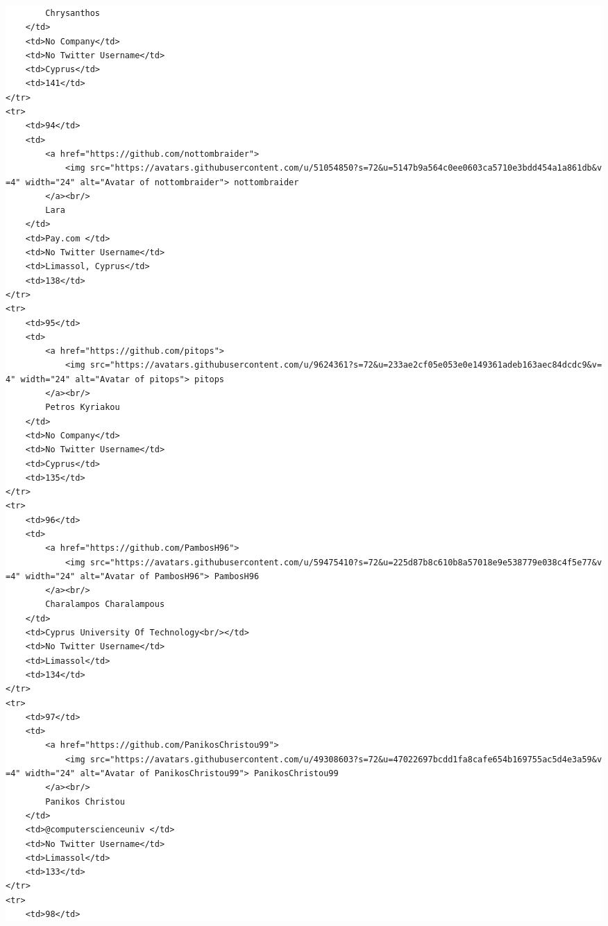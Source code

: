			Chrysanthos
		</td>
		<td>No Company</td>
		<td>No Twitter Username</td>
		<td>Cyprus</td>
		<td>141</td>
	</tr>
	<tr>
		<td>94</td>
		<td>
			<a href="https://github.com/nottombraider">
				<img src="https://avatars.githubusercontent.com/u/51054850?s=72&u=5147b9a564c0ee0603ca5710e3bdd454a1a861db&v=4" width="24" alt="Avatar of nottombraider"> nottombraider
			</a><br/>
			Lara
		</td>
		<td>Pay.com </td>
		<td>No Twitter Username</td>
		<td>Limassol, Cyprus</td>
		<td>138</td>
	</tr>
	<tr>
		<td>95</td>
		<td>
			<a href="https://github.com/pitops">
				<img src="https://avatars.githubusercontent.com/u/9624361?s=72&u=233ae2cf05e053e0e149361adeb163aec84dcdc9&v=4" width="24" alt="Avatar of pitops"> pitops
			</a><br/>
			Petros Kyriakou
		</td>
		<td>No Company</td>
		<td>No Twitter Username</td>
		<td>Cyprus</td>
		<td>135</td>
	</tr>
	<tr>
		<td>96</td>
		<td>
			<a href="https://github.com/PambosH96">
				<img src="https://avatars.githubusercontent.com/u/59475410?s=72&u=225d87b8c610b8a57018e9e538779e038c4f5e77&v=4" width="24" alt="Avatar of PambosH96"> PambosH96
			</a><br/>
			Charalampos Charalampous
		</td>
		<td>Cyprus University Of Technology<br/></td>
		<td>No Twitter Username</td>
		<td>Limassol</td>
		<td>134</td>
	</tr>
	<tr>
		<td>97</td>
		<td>
			<a href="https://github.com/PanikosChristou99">
				<img src="https://avatars.githubusercontent.com/u/49308603?s=72&u=47022697bcdd1fa8cafe654b169755ac5d4e3a59&v=4" width="24" alt="Avatar of PanikosChristou99"> PanikosChristou99
			</a><br/>
			Panikos Christou
		</td>
		<td>@computerscienceuniv </td>
		<td>No Twitter Username</td>
		<td>Limassol</td>
		<td>133</td>
	</tr>
	<tr>
		<td>98</td>